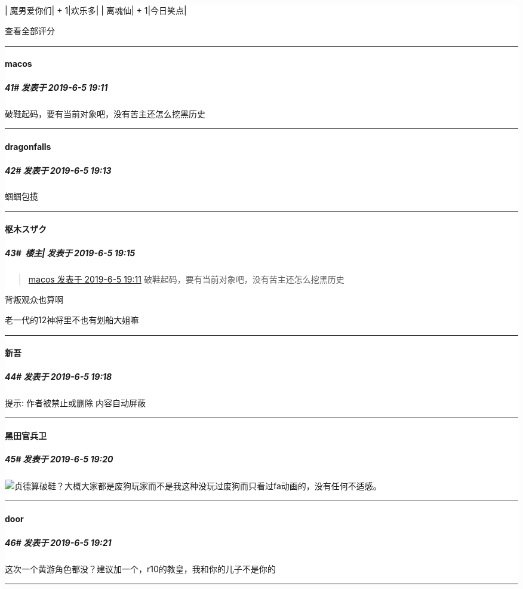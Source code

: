 | 魔男爱你们| + 1|欢乐多|
| 离魂仙| + 1|今日笑点|

查看全部评分

*****

####  macos  
##### 41#       发表于 2019-6-5 19:11

破鞋起码，要有当前对象吧，没有苦主还怎么挖黑历史

*****

####  dragonfalls  
##### 42#       发表于 2019-6-5 19:13

蝈蝈包揽

*****

####  枢木スザク  
##### 43#         楼主| 发表于 2019-6-5 19:15

<blockquote><a href="httphttps://bbs.saraba1st.com/2b/forum.php?mod=redirect&amp;goto=findpost&amp;pid=44006085&amp;ptid=1837198" target="_blank">macos 发表于 2019-6-5 19:11</a>
破鞋起码，要有当前对象吧，没有苦主还怎么挖黑历史</blockquote>
背叛观众也算啊

老一代的12神将里不也有划船大姐嘛

*****

####  新吾  
##### 44#       发表于 2019-6-5 19:18

提示: 作者被禁止或删除 内容自动屏蔽

*****

####  黑田官兵卫  
##### 45#       发表于 2019-6-5 19:20

<img src="https://static.saraba1st.com/image/smiley/face2017/004.gif" referrerpolicy="no-referrer">贞德算破鞋？大概大家都是废狗玩家而不是我这种没玩过废狗而只看过fa动画的，没有任何不适感。

*****

####  door  
##### 46#       发表于 2019-6-5 19:21

这次一个黄游角色都没？建议加一个，r10的教皇，我和你的儿子不是你的

*****

